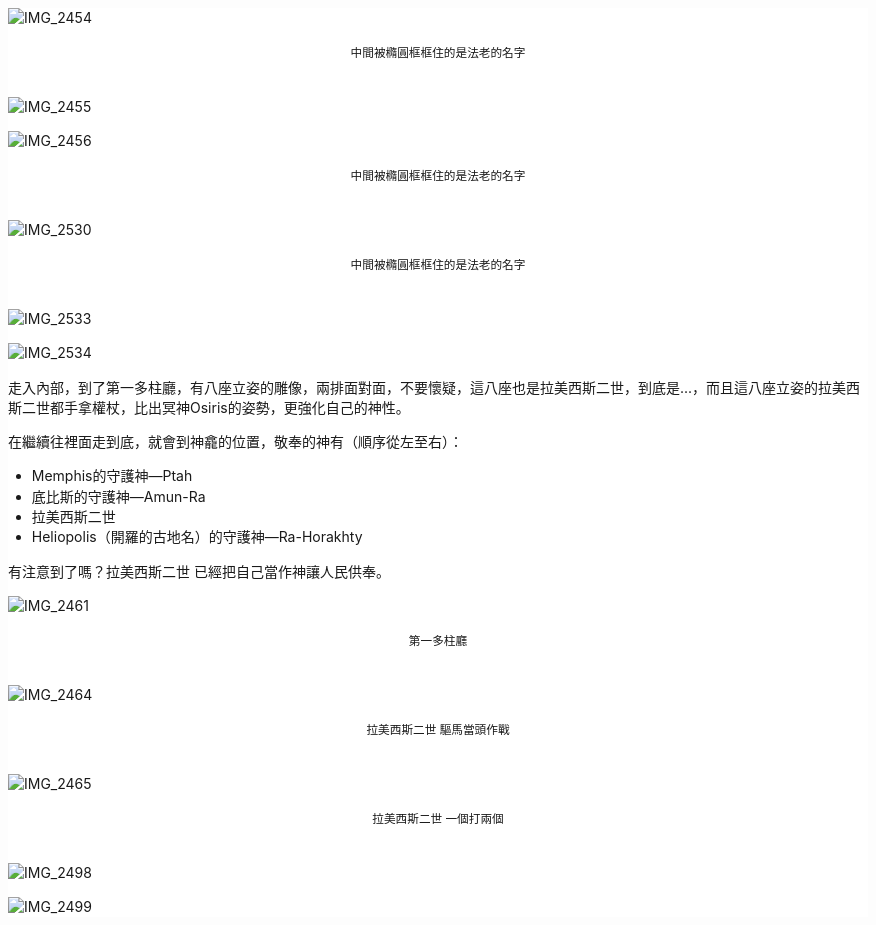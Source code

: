 ![IMG_2454](http://www.ycc.idv.tw/media/EgyptTravel/IMG_2454.jpg)
<center><small>
中間被橢圓框框住的是法老的名字
</small></center><br>

![IMG_2455](http://www.ycc.idv.tw/media/EgyptTravel/IMG_2455.jpg)

![IMG_2456](http://www.ycc.idv.tw/media/EgyptTravel/IMG_2456.jpg)
<center><small>
中間被橢圓框框住的是法老的名字
</small></center><br>

![IMG_2530](http://www.ycc.idv.tw/media/EgyptTravel/IMG_2530.jpg)
<center><small>
中間被橢圓框框住的是法老的名字
</small></center><br>

![IMG_2533](http://www.ycc.idv.tw/media/EgyptTravel/IMG_2533.jpg)

![IMG_2534](http://www.ycc.idv.tw/media/EgyptTravel/IMG_2534.jpg)

走入內部，到了第一多柱廳，有八座立姿的雕像，兩排面對面，不要懷疑，這八座也是拉美西斯二世，到底是...，而且這八座立姿的拉美西斯二世都手拿權杖，比出冥神Osiris的姿勢，更強化自己的神性。

在繼續往裡面走到底，就會到神龕的位置，敬奉的神有（順序從左至右）：  

- Memphis的守護神—Ptah
- 底比斯的守護神—Amun-Ra
- 拉美西斯二世
- Heliopolis（開羅的古地名）的守護神—Ra-Horakhty

有注意到了嗎？拉美西斯二世 已經把自己當作神讓人民供奉。

![IMG_2461](http://www.ycc.idv.tw/media/EgyptTravel/IMG_2461.jpg)
<center><small>
第一多柱廳
</small></center><br>

![IMG_2464](http://www.ycc.idv.tw/media/EgyptTravel/IMG_2464.jpg)
<center><small>
拉美西斯二世 驅馬當頭作戰
</small></center><br>

![IMG_2465](http://www.ycc.idv.tw/media/EgyptTravel/IMG_2465.jpg)
<center><small>
拉美西斯二世 一個打兩個
</small></center><br>

![IMG_2498](http://www.ycc.idv.tw/media/EgyptTravel/IMG_2498.jpg)

![IMG_2499](http://www.ycc.idv.tw/media/EgyptTravel/IMG_2499.jpg)
